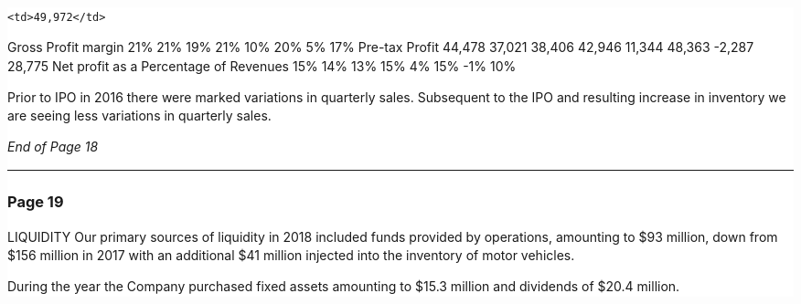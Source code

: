     <td>49,972</td>
  </tr>
  <tr>
    <td>Gross Profit margin</td>
    <td>21%</td>
    <td>21%</td>
    <td>19%</td>
    <td>21%</td>
    <td>10%</td>
    <td>20%</td>
    <td>5%</td>
    <td>17%</td>
  </tr>
  <tr>
    <td>Pre-tax Profit</td>
    <td>44,478</td>
    <td>37,021</td>
    <td>38,406</td>
    <td>42,946</td>
    <td>11,344</td>
    <td>48,363</td>
    <td>-2,287</td>
    <td>28,775</td>
  </tr>
  <tr>
    <td>Net profit as a Percentage of Revenues</td>
    <td>15%</td>
    <td>14%</td>
    <td>13%</td>
    <td>15%</td>
    <td>4%</td>
    <td>15%</td>
    <td>-1%</td>
    <td>10%</td>
  </tr>
</table>

Prior to IPO in 2016 there were marked variations in quarterly sales. Subsequent to the IPO and resulting increase in inventory we are seeing less variations in quarterly sales.

*End of Page 18*

---

### Page 19

LIQUIDITY
Our primary sources of liquidity in 2018 included funds provided by operations, amounting to $93 million, down from $156 million in 2017 with an additional $41 million injected into the inventory of motor vehicles.

During the year the Company purchased fixed assets amounting to $15.3 million and dividends of $20.4 million.
